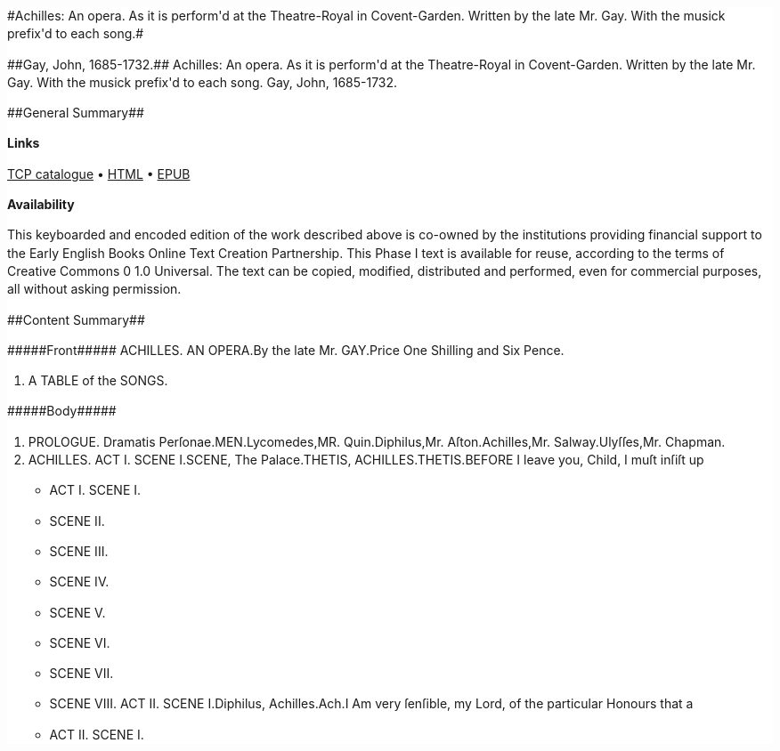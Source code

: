 #Achilles: An opera. As it is perform'd at the Theatre-Royal in Covent-Garden. Written by the late Mr. Gay. With the musick prefix'd to each song.#

##Gay, John, 1685-1732.##
Achilles: An opera. As it is perform'd at the Theatre-Royal in Covent-Garden. Written by the late Mr. Gay. With the musick prefix'd to each song.
Gay, John, 1685-1732.

##General Summary##

**Links**

[TCP catalogue](http://www.ota.ox.ac.uk/tcp/)  • 
[HTML](http://tei.it.ox.ac.uk/tcp/Texts-HTML/free/004/004793519.html)  • 
[EPUB](http://tei.it.ox.ac.uk/tcp/Texts-EPUB/free/004/004793519.epub)

**Availability**

This keyboarded and encoded edition of the
	       work described above is co-owned by the institutions
	       providing financial support to the Early English Books
	       Online Text Creation Partnership. This Phase I text is
	       available for reuse, according to the terms of Creative
	       Commons 0 1.0 Universal. The text can be copied,
	       modified, distributed and performed, even for
	       commercial purposes, all without asking permission.


##Content Summary##

#####Front#####
ACHILLES. AN OPERA.By the late Mr. GAY.Price One Shilling and Six Pence.
1. A
TABLE of the SONGS.

#####Body#####

1. PROLOGUE.
Dramatis Perſonae.MEN.Lycomedes,MR. Quin.Diphilus,Mr. Aſton.Achilles,Mr. Salway.Ulyſſes,Mr. Chapman.
1. ACHILLES.
ACT I. SCENE I.SCENE, The Palace.THETIS, ACHILLES.THETIS.BEFORE I leave you, Child, I muſt inſiſt up
      * ACT I. SCENE I.

      * SCENE II.

      * SCENE III.

      * SCENE IV.

      * SCENE V.

      * SCENE VI.

      * SCENE VII.

      * SCENE VIII.
ACT II. SCENE I.Diphilus, Achilles.Ach.I Am very ſenſible, my Lord, of the particular Honours
that a
      * ACT II. SCENE I.
